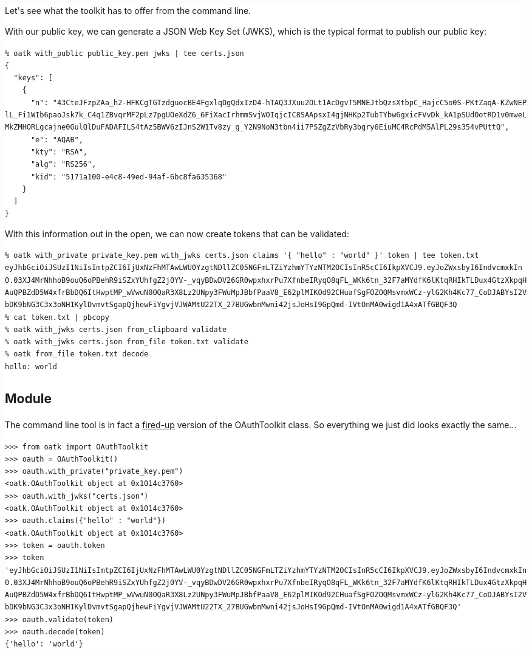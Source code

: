 Let's see what the toolkit has to offer from the command line.

With our public key, we can generate a JSON Web Key Set (JWKS), which is the typical format to publish our public key:

```console
% oatk with_public public_key.pem jwks | tee certs.json
{
  "keys": [
    {
      "n": "43CteJFzpZAa_h2-HFKCgTGTzdguocBE4FgxlqDgQdxIzD4-hTAQ3JXuu2OLt1AcDgvT5MNEJtbQzsXtbpC_HajcC5o0S-PKtZaqA-KZwNEPlL_Fi1WIb6paoJsk7k_C4q1ZBvqrMF2pLz7pgUOeXdZ6_6FiXacIrhmmSvjWOIqjcIC8SAApsxI4gjNHKp2TubTYbw6gxicFVvDk_kA1pSUdOotRD1v0mweLMkZMHORLgcajne0GulQlDuFADAFILS4tAz5BWV6zIJnS2W1Tv8zy_g_Y2N9NoN3tbn4ii7PSZgZzVbRy3bgry6EiuMC4RcPdM5AlPL29s354vPUttQ",
      "e": "AQAB",
      "kty": "RSA",
      "alg": "RS256",
      "kid": "5171a100-e4c8-49ed-94af-6bc8fa635368"
    }
  ]
}
```

With this information out in the open, we can now create tokens that can be validated:

```console
% oatk with_private private_key.pem with_jwks certs.json claims '{ "hello" : "world" }' token | tee token.txt
eyJhbGciOiJSUzI1NiIsImtpZCI6IjUxNzFhMTAwLWU0YzgtNDllZC05NGFmLTZiYzhmYTYzNTM2OCIsInR5cCI6IkpXVCJ9.eyJoZWxsbyI6IndvcmxkIn0.03XJ4MrNhhoB9ouQ6oPBehR9iSZxYUhfgZ2j0YV-_vqyBDwDV26GR0wpxhxrPu7XfnbeIRyqO8qFL_WKk6tn_32F7aMYdfK6lKtqRHIkTLDux4GtzXkpqHAuQPBZdD5W4xfrBbDQ6ItHwptMP_wVwuN0OQaR3X8Lz2UNpy3FWuMpJBbfPaaV8_E62plMIKOd92CHuafSgFOZOQMsvmxWCz-ylG2Kh4Kc77_CoDJABYsI2VbDK9bNG3C3x3oNH1KylDvmvtSgapQjhewFiYgvjVJWAMtU22TX_27BUGwbnMwni42jsJoHsI9GpQmd-IVtOnMA0wigd1A4xATfGBQF3Q
% cat token.txt | pbcopy
% oatk with_jwks certs.json from_clipboard validate
% oatk with_jwks certs.json from_file token.txt validate
% oatk from_file token.txt decode
hello: world
```

## Module

The command line tool is in fact a [fired-up](https://github.com/google/python-fire) version of the OAuthToolkit class. So everything we just did looks exactly the same...

```pycon
>>> from oatk import OAuthToolkit
>>> oauth = OAuthToolkit()
>>> oauth.with_private("private_key.pem")
<oatk.OAuthToolkit object at 0x1014c3760>
>>> oauth.with_jwks("certs.json")
<oatk.OAuthToolkit object at 0x1014c3760>
>>> oauth.claims({"hello" : "world"})
<oatk.OAuthToolkit object at 0x1014c3760>
>>> token = oauth.token
>>> token
'eyJhbGciOiJSUzI1NiIsImtpZCI6IjUxNzFhMTAwLWU0YzgtNDllZC05NGFmLTZiYzhmYTYzNTM2OCIsInR5cCI6IkpXVCJ9.eyJoZWxsbyI6IndvcmxkIn0.03XJ4MrNhhoB9ouQ6oPBehR9iSZxYUhfgZ2j0YV-_vqyBDwDV26GR0wpxhxrPu7XfnbeIRyqO8qFL_WKk6tn_32F7aMYdfK6lKtqRHIkTLDux4GtzXkpqHAuQPBZdD5W4xfrBbDQ6ItHwptMP_wVwuN0OQaR3X8Lz2UNpy3FWuMpJBbfPaaV8_E62plMIKOd92CHuafSgFOZOQMsvmxWCz-ylG2Kh4Kc77_CoDJABYsI2VbDK9bNG3C3x3oNH1KylDvmvtSgapQjhewFiYgvjVJWAMtU22TX_27BUGwbnMwni42jsJoHsI9GpQmd-IVtOnMA0wigd1A4xATfGBQF3Q'
>>> oauth.validate(token)
>>> oauth.decode(token)
{'hello': 'world'}
```
